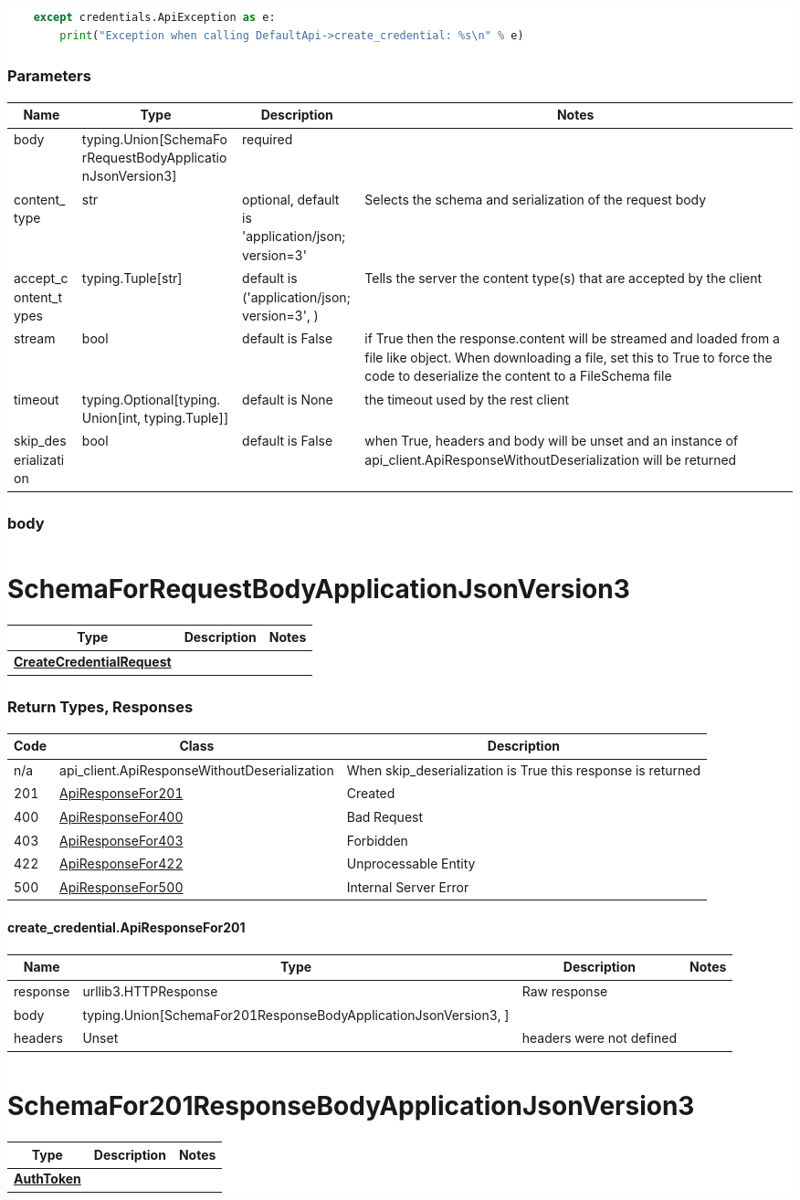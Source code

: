 ```python
    except credentials.ApiException as e:
        print("Exception when calling DefaultApi->create_credential: %s\n" % e)
```
### Parameters

Name | Type | Description  | Notes
------------- | ------------- | ------------- | -------------
body | typing.Union[SchemaForRequestBodyApplicationJsonVersion3] | required |
content_type | str | optional, default is 'application/json; version&#x3D;3' | Selects the schema and serialization of the request body
accept_content_types | typing.Tuple[str] | default is ('application/json; version&#x3D;3', ) | Tells the server the content type(s) that are accepted by the client
stream | bool | default is False | if True then the response.content will be streamed and loaded from a file like object. When downloading a file, set this to True to force the code to deserialize the content to a FileSchema file
timeout | typing.Optional[typing.Union[int, typing.Tuple]] | default is None | the timeout used by the rest client
skip_deserialization | bool | default is False | when True, headers and body will be unset and an instance of api_client.ApiResponseWithoutDeserialization will be returned

### body

# SchemaForRequestBodyApplicationJsonVersion3
Type | Description  | Notes
------------- | ------------- | -------------
[**CreateCredentialRequest**](../../models/CreateCredentialRequest.md) |  | 


### Return Types, Responses

Code | Class | Description
------------- | ------------- | -------------
n/a | api_client.ApiResponseWithoutDeserialization | When skip_deserialization is True this response is returned
201 | [ApiResponseFor201](#create_credential.ApiResponseFor201) | Created
400 | [ApiResponseFor400](#create_credential.ApiResponseFor400) | Bad Request
403 | [ApiResponseFor403](#create_credential.ApiResponseFor403) | Forbidden
422 | [ApiResponseFor422](#create_credential.ApiResponseFor422) | Unprocessable Entity
500 | [ApiResponseFor500](#create_credential.ApiResponseFor500) | Internal Server Error

#### create_credential.ApiResponseFor201
Name | Type | Description  | Notes
------------- | ------------- | ------------- | -------------
response | urllib3.HTTPResponse | Raw response |
body | typing.Union[SchemaFor201ResponseBodyApplicationJsonVersion3, ] |  |
headers | Unset | headers were not defined |

# SchemaFor201ResponseBodyApplicationJsonVersion3
Type | Description  | Notes
------------- | ------------- | -------------
[**AuthToken**](../../models/AuthToken.md) |  | 
